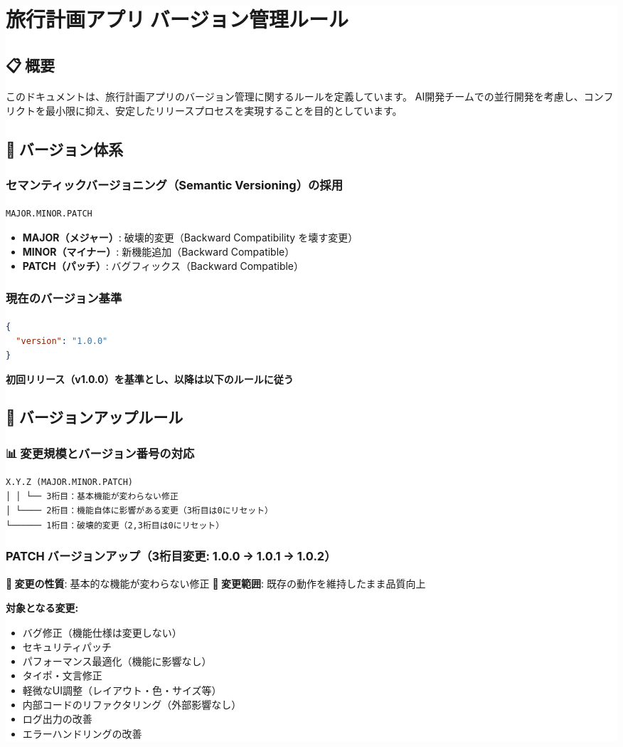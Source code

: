 # 旅行計画アプリ バージョン管理ルール

## 📋 概要

このドキュメントは、旅行計画アプリのバージョン管理に関するルールを定義しています。
AI開発チームでの並行開発を考慮し、コンフリクトを最小限に抑え、安定したリリースプロセスを実現することを目的としています。

## 📌 バージョン体系

### セマンティックバージョニング（Semantic Versioning）の採用

```
MAJOR.MINOR.PATCH
```

- **MAJOR（メジャー）**: 破壊的変更（Backward Compatibility を壊す変更）
- **MINOR（マイナー）**: 新機能追加（Backward Compatible）
- **PATCH（パッチ）**: バグフィックス（Backward Compatible）

### 現在のバージョン基準

```json
{
  "version": "1.0.0"
}
```

**初回リリース（v1.0.0）を基準とし、以降は以下のルールに従う**

## 🔄 バージョンアップルール

### 📊 変更規模とバージョン番号の対応

```
X.Y.Z (MAJOR.MINOR.PATCH)
│ │ └── 3桁目：基本機能が変わらない修正
│ └──── 2桁目：機能自体に影響がある変更（3桁目は0にリセット）
└────── 1桁目：破壊的変更（2,3桁目は0にリセット）
```

### PATCH バージョンアップ（3桁目変更: 1.0.0 → 1.0.1 → 1.0.2）

**🎯 変更の性質**: 基本的な機能が変わらない修正
**📏 変更範囲**: 既存の動作を維持したまま品質向上

**対象となる変更:**
- バグ修正（機能仕様は変更しない）
- セキュリティパッチ
- パフォーマンス最適化（機能に影響なし）
- タイポ・文言修正
- 軽微なUI調整（レイアウト・色・サイズ等）
- 内部コードのリファクタリング（外部影響なし）
- ログ出力の改善
- エラーハンドリングの改善
